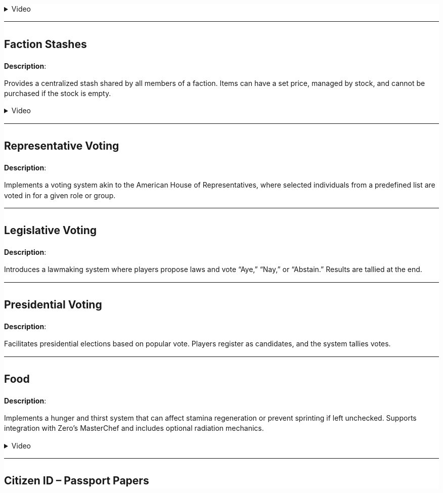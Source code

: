 <details><summary>Video</summary></details>

---

## Faction Stashes

**Description**: 

Provides a centralized stash shared by all members of a faction. Items can have a set price, managed by stock, and cannot be purchased if the stock is empty.

<details><summary>Video</summary></details>

---

## Representative Voting

**Description**: 

Implements a voting system akin to the American House of Representatives, where selected individuals from a predefined list are voted in for a given role or group.

---

## Legislative Voting

**Description**: 

Introduces a lawmaking system where players propose laws and vote “Aye,” “Nay,” or “Abstain.” Results are tallied at the end.

---

## Presidential Voting

**Description**: 

Facilitates presidential elections based on popular vote. Players register as candidates, and the system tallies votes.

---

## Food

**Description**: 

Implements a hunger and thirst system that can affect stamina regeneration or prevent sprinting if left unchecked. Supports integration with Zero’s MasterChef and includes optional radiation mechanics.

<details><summary>Video</summary></details>

---

## Citizen ID – Passport Papers
